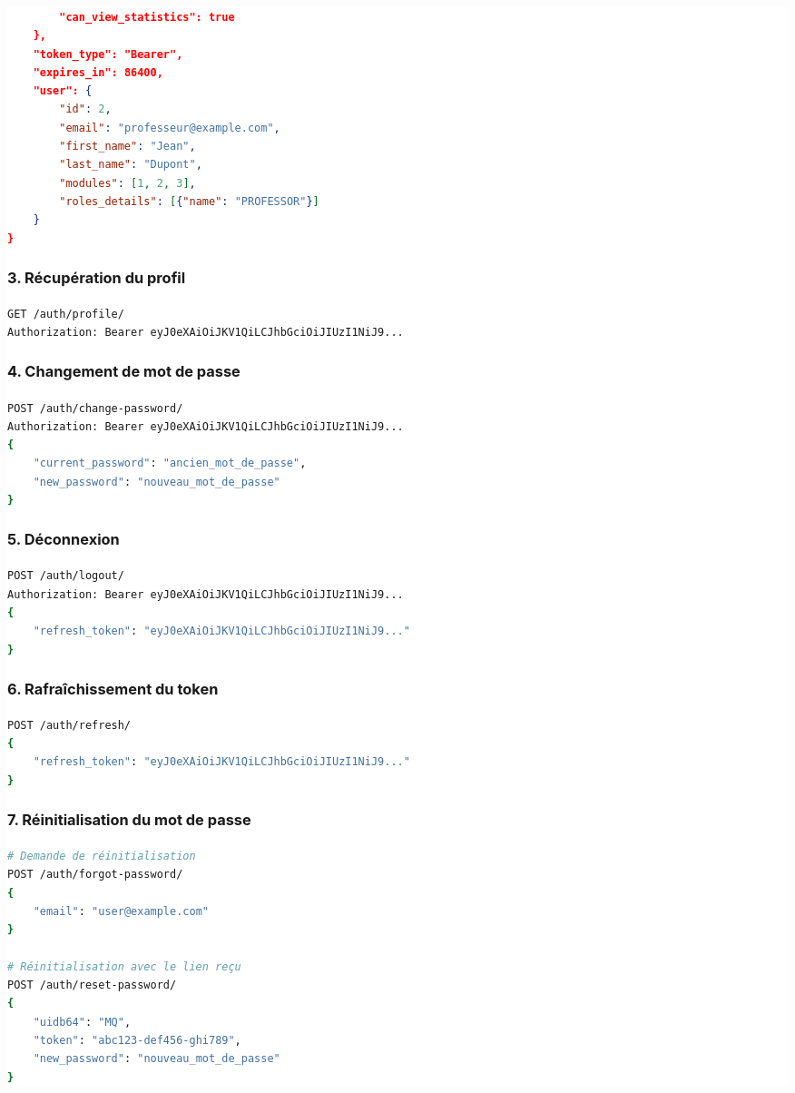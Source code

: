 ```json
        "can_view_statistics": true
    },
    "token_type": "Bearer",
    "expires_in": 86400,
    "user": {
        "id": 2,
        "email": "professeur@example.com",
        "first_name": "Jean",
        "last_name": "Dupont",
        "modules": [1, 2, 3],
        "roles_details": [{"name": "PROFESSOR"}]
    }
}
```

### 3. Récupération du profil
```bash
GET /auth/profile/
Authorization: Bearer eyJ0eXAiOiJKV1QiLCJhbGciOiJIUzI1NiJ9...
```

### 4. Changement de mot de passe
```bash
POST /auth/change-password/
Authorization: Bearer eyJ0eXAiOiJKV1QiLCJhbGciOiJIUzI1NiJ9...
{
    "current_password": "ancien_mot_de_passe",
    "new_password": "nouveau_mot_de_passe"
}
```

### 5. Déconnexion
```bash
POST /auth/logout/
Authorization: Bearer eyJ0eXAiOiJKV1QiLCJhbGciOiJIUzI1NiJ9...
{
    "refresh_token": "eyJ0eXAiOiJKV1QiLCJhbGciOiJIUzI1NiJ9..."
}
```

### 6. Rafraîchissement du token
```bash
POST /auth/refresh/
{
    "refresh_token": "eyJ0eXAiOiJKV1QiLCJhbGciOiJIUzI1NiJ9..."
}
```

### 7. Réinitialisation du mot de passe
```bash
# Demande de réinitialisation
POST /auth/forgot-password/
{
    "email": "user@example.com"
}

# Réinitialisation avec le lien reçu
POST /auth/reset-password/
{
    "uidb64": "MQ",
    "token": "abc123-def456-ghi789",
    "new_password": "nouveau_mot_de_passe"
}
```